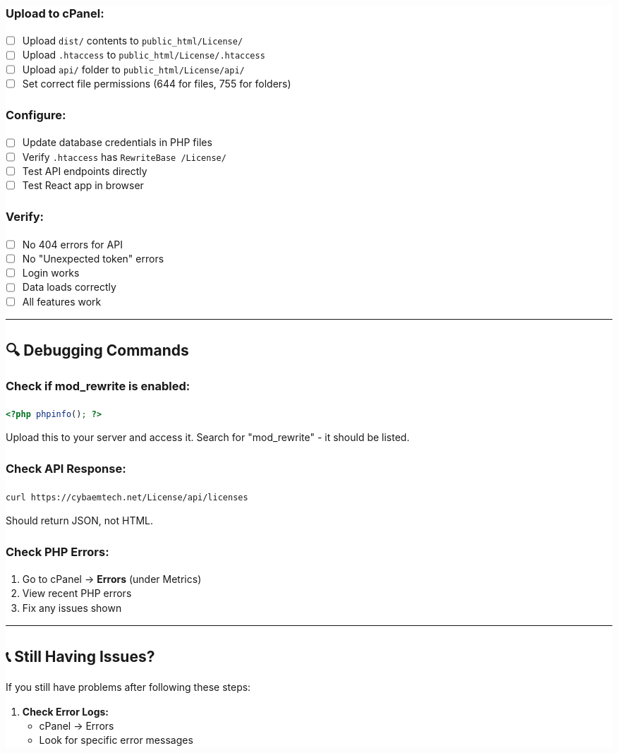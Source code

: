 ### Upload to cPanel:
- [ ] Upload `dist/` contents to `public_html/License/`
- [ ] Upload `.htaccess` to `public_html/License/.htaccess`
- [ ] Upload `api/` folder to `public_html/License/api/`
- [ ] Set correct file permissions (644 for files, 755 for folders)

### Configure:
- [ ] Update database credentials in PHP files
- [ ] Verify `.htaccess` has `RewriteBase /License/`
- [ ] Test API endpoints directly
- [ ] Test React app in browser

### Verify:
- [ ] No 404 errors for API
- [ ] No "Unexpected token" errors
- [ ] Login works
- [ ] Data loads correctly
- [ ] All features work

---

## 🔍 **Debugging Commands**

### Check if mod_rewrite is enabled:
```php
<?php phpinfo(); ?>
```
Upload this to your server and access it. Search for "mod_rewrite" - it should be listed.

### Check API Response:
```bash
curl https://cybaemtech.net/License/api/licenses
```
Should return JSON, not HTML.

### Check PHP Errors:
1. Go to cPanel → **Errors** (under Metrics)
2. View recent PHP errors
3. Fix any issues shown

---

## 📞 **Still Having Issues?**

If you still have problems after following these steps:

1. **Check Error Logs:**
   - cPanel → Errors
   - Look for specific error messages
   